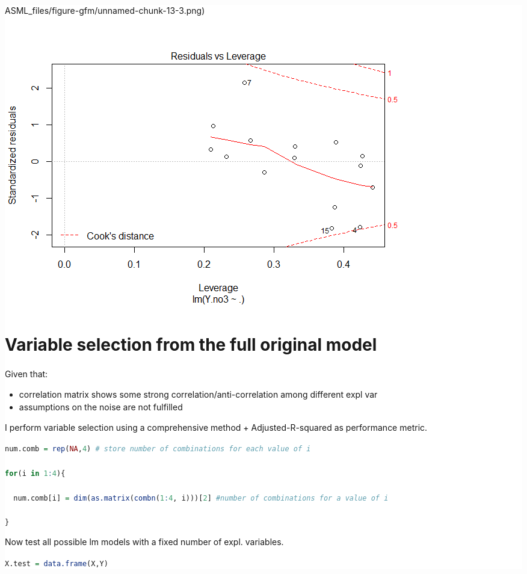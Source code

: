 ASML_files/figure-gfm/unnamed-chunk-13-3.png)![](exercise-C2-regression-only-assignment-ASML_files/figure-gfm/unnamed-chunk-13-4.png)

# Variable selection from the full original model

Given that:

  - correlation matrix shows some strong correlation/anti-correlation
    among different expl var
  - assumptions on the noise are not fulfilled

I perform variable selection using a comprehensive method +
Adjusted-R-squared as performance metric.

``` r
num.comb = rep(NA,4) # store number of combinations for each value of i

for(i in 1:4){
  
  num.comb[i] = dim(as.matrix(combn(1:4, i)))[2] #number of combinations for a value of i

}
```

Now test all possible lm models with a fixed number of expl. variables.

``` r
X.test = data.frame(X,Y)
```
